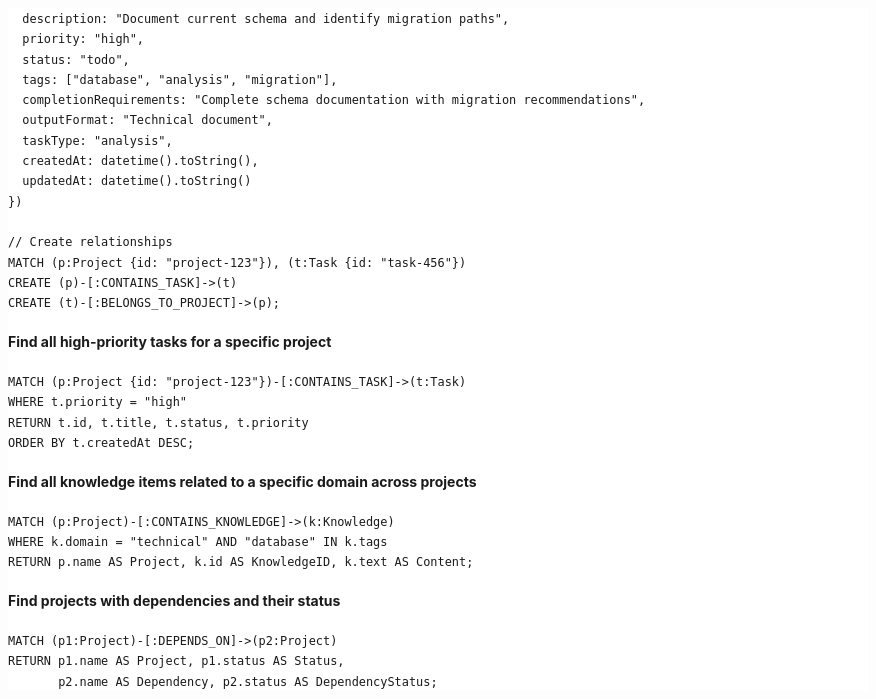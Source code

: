 ```cypher
  description: "Document current schema and identify migration paths",
  priority: "high",
  status: "todo",
  tags: ["database", "analysis", "migration"],
  completionRequirements: "Complete schema documentation with migration recommendations",
  outputFormat: "Technical document",
  taskType: "analysis",
  createdAt: datetime().toString(),
  updatedAt: datetime().toString()
})

// Create relationships
MATCH (p:Project {id: "project-123"}), (t:Task {id: "task-456"})
CREATE (p)-[:CONTAINS_TASK]->(t)
CREATE (t)-[:BELONGS_TO_PROJECT]->(p);
```

#### Find all high-priority tasks for a specific project

```cypher
MATCH (p:Project {id: "project-123"})-[:CONTAINS_TASK]->(t:Task)
WHERE t.priority = "high"
RETURN t.id, t.title, t.status, t.priority
ORDER BY t.createdAt DESC;
```

#### Find all knowledge items related to a specific domain across projects

```cypher
MATCH (p:Project)-[:CONTAINS_KNOWLEDGE]->(k:Knowledge)
WHERE k.domain = "technical" AND "database" IN k.tags
RETURN p.name AS Project, k.id AS KnowledgeID, k.text AS Content;
```

#### Find projects with dependencies and their status

```cypher
MATCH (p1:Project)-[:DEPENDS_ON]->(p2:Project)
RETURN p1.name AS Project, p1.status AS Status,
       p2.name AS Dependency, p2.status AS DependencyStatus;
